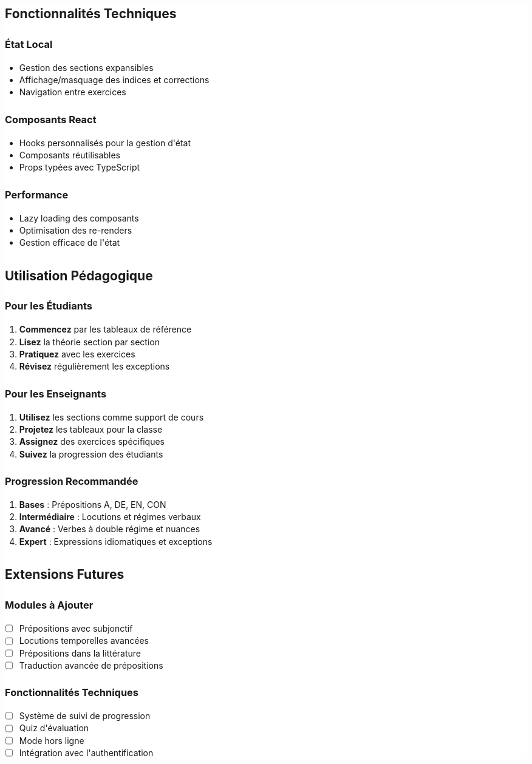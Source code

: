 ## Fonctionnalités Techniques

### **État Local**
- Gestion des sections expansibles
- Affichage/masquage des indices et corrections
- Navigation entre exercices

### **Composants React**
- Hooks personnalisés pour la gestion d'état
- Composants réutilisables
- Props typées avec TypeScript

### **Performance**
- Lazy loading des composants
- Optimisation des re-renders
- Gestion efficace de l'état

## Utilisation Pédagogique

### **Pour les Étudiants**
1. **Commencez** par les tableaux de référence
2. **Lisez** la théorie section par section
3. **Pratiquez** avec les exercices
4. **Révisez** régulièrement les exceptions

### **Pour les Enseignants**
1. **Utilisez** les sections comme support de cours
2. **Projetez** les tableaux pour la classe
3. **Assignez** des exercices spécifiques
4. **Suivez** la progression des étudiants

### **Progression Recommandée**
1. **Bases** : Prépositions A, DE, EN, CON
2. **Intermédiaire** : Locutions et régimes verbaux
3. **Avancé** : Verbes à double régime et nuances
4. **Expert** : Expressions idiomatiques et exceptions

## Extensions Futures

### **Modules à Ajouter**
- [ ] Prépositions avec subjonctif
- [ ] Locutions temporelles avancées
- [ ] Prépositions dans la littérature
- [ ] Traduction avancée de prépositions

### **Fonctionnalités Techniques**
- [ ] Système de suivi de progression
- [ ] Quiz d'évaluation
- [ ] Mode hors ligne
- [ ] Intégration avec l'authentification
